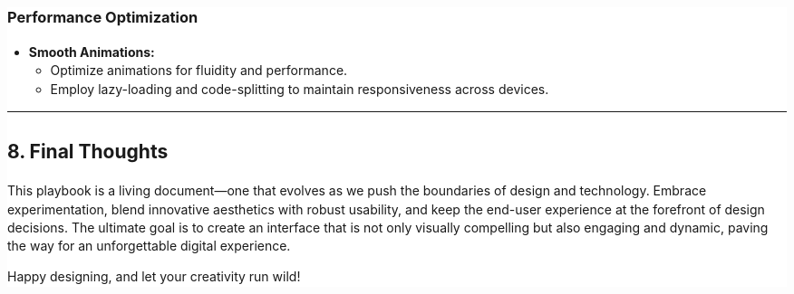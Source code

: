### Performance Optimization
- **Smooth Animations:** 
  - Optimize animations for fluidity and performance.
  - Employ lazy-loading and code-splitting to maintain responsiveness across devices.

---

## 8. Final Thoughts

This playbook is a living document—one that evolves as we push the boundaries of design and technology. Embrace experimentation, blend innovative aesthetics with robust usability, and keep the end-user experience at the forefront of design decisions. The ultimate goal is to create an interface that is not only visually compelling but also engaging and dynamic, paving the way for an unforgettable digital experience.

Happy designing, and let your creativity run wild!